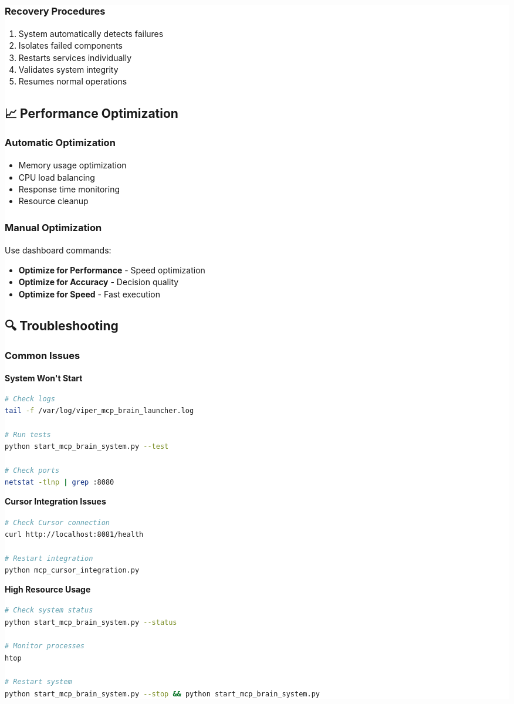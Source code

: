 ### Recovery Procedures
1. System automatically detects failures
2. Isolates failed components
3. Restarts services individually
4. Validates system integrity
5. Resumes normal operations

## 📈 Performance Optimization

### Automatic Optimization
- Memory usage optimization
- CPU load balancing
- Response time monitoring
- Resource cleanup

### Manual Optimization
Use dashboard commands:
- **Optimize for Performance** - Speed optimization
- **Optimize for Accuracy** - Decision quality
- **Optimize for Speed** - Fast execution

## 🔍 Troubleshooting

### Common Issues

**System Won't Start**
```bash
# Check logs
tail -f /var/log/viper_mcp_brain_launcher.log

# Run tests
python start_mcp_brain_system.py --test

# Check ports
netstat -tlnp | grep :8080
```

**Cursor Integration Issues**
```bash
# Check Cursor connection
curl http://localhost:8081/health

# Restart integration
python mcp_cursor_integration.py
```

**High Resource Usage**
```bash
# Check system status
python start_mcp_brain_system.py --status

# Monitor processes
htop

# Restart system
python start_mcp_brain_system.py --stop && python start_mcp_brain_system.py
```
